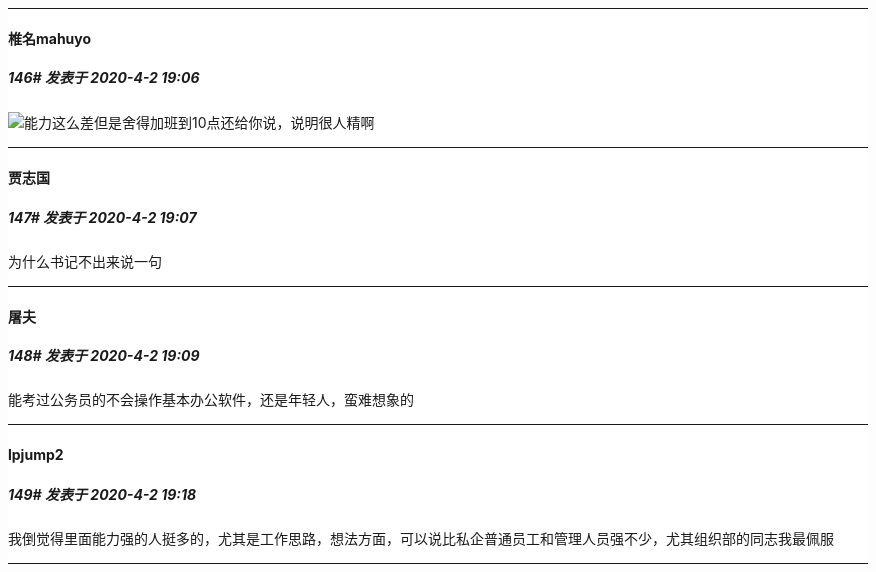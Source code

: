 





*****

####  椎名mahuyo  
##### 146#       发表于 2020-4-2 19:06



<img src="https://static.saraba1st.com/image/smiley/face2017/048.png" referrerpolicy="no-referrer">能力这么差但是舍得加班到10点还给你说，说明很人精啊







*****

####  贾志国  
##### 147#       发表于 2020-4-2 19:07




为什么书记不出来说一句







*****

####  屠夫  
##### 148#       发表于 2020-4-2 19:09




能考过公务员的不会操作基本办公软件，还是年轻人，蛮难想象的







*****

####  lpjump2  
##### 149#       发表于 2020-4-2 19:18




我倒觉得里面能力强的人挺多的，尤其是工作思路，想法方面，可以说比私企普通员工和管理人员强不少，尤其组织部的同志我最佩服







*****
